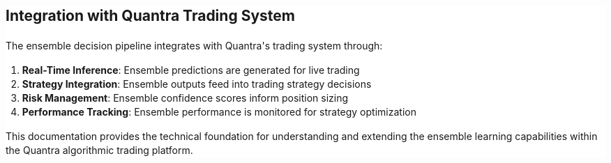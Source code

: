 ## Integration with Quantra Trading System

The ensemble decision pipeline integrates with Quantra's trading system through:

1. **Real-Time Inference**: Ensemble predictions are generated for live trading
2. **Strategy Integration**: Ensemble outputs feed into trading strategy decisions
3. **Risk Management**: Ensemble confidence scores inform position sizing
4. **Performance Tracking**: Ensemble performance is monitored for strategy optimization

This documentation provides the technical foundation for understanding and extending the ensemble learning capabilities within the Quantra algorithmic trading platform.